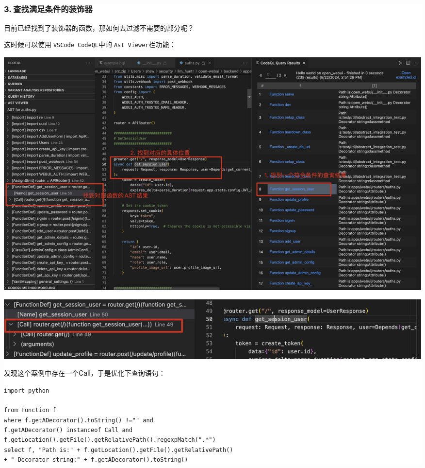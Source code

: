 ### 3. 查找满足条件的装饰器

目前已经找到了装饰器的函数，那如何去过滤不需要的部分呢？

这时候可以使用 `VSCode CodeQL`中的 `Ast Viewer`栏功能：

![](../../assets/images/16-codeql-python-1.assets/2024-08-22-15-57-04-image.png)

![](../../assets/images/16-codeql-python-1.assets/2024-08-22-15-58-43-image.png)

发现这个案例中存在一个Call，于是优化下查询语句：

```codeql
import python

from Function f
where f.getADecorator().toString() !="" and
f.getADecorator() instanceof Call and
f.getLocation().getFile().getRelativePath().regexpMatch(".*")
select f, "Path is:" + f.getLocation().getFile().getRelativePath() 
+ " Decorator string:" + f.getADecorator().toString()
```
